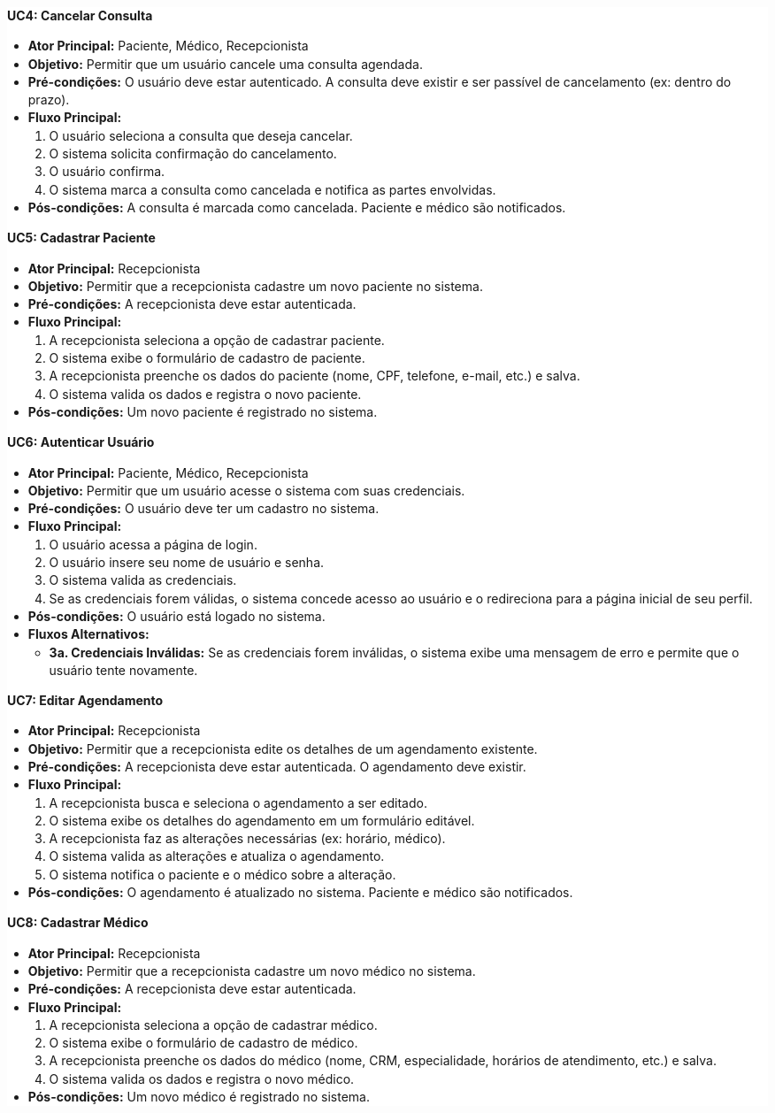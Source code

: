 **UC4: Cancelar Consulta**
- **Ator Principal:** Paciente, Médico, Recepcionista
- **Objetivo:** Permitir que um usuário cancele uma consulta agendada.
- **Pré-condições:** O usuário deve estar autenticado. A consulta deve existir e ser passível de cancelamento (ex: dentro do prazo).
- **Fluxo Principal:**
    1. O usuário seleciona a consulta que deseja cancelar.
    2. O sistema solicita confirmação do cancelamento.
    3. O usuário confirma.
    4. O sistema marca a consulta como cancelada e notifica as partes envolvidas.
- **Pós-condições:** A consulta é marcada como cancelada. Paciente e médico são notificados.

**UC5: Cadastrar Paciente**
- **Ator Principal:** Recepcionista
- **Objetivo:** Permitir que a recepcionista cadastre um novo paciente no sistema.
- **Pré-condições:** A recepcionista deve estar autenticada.
- **Fluxo Principal:**
    1. A recepcionista seleciona a opção de cadastrar paciente.
    2. O sistema exibe o formulário de cadastro de paciente.
    3. A recepcionista preenche os dados do paciente (nome, CPF, telefone, e-mail, etc.) e salva.
    4. O sistema valida os dados e registra o novo paciente.
- **Pós-condições:** Um novo paciente é registrado no sistema.

**UC6: Autenticar Usuário**
- **Ator Principal:** Paciente, Médico, Recepcionista
- **Objetivo:** Permitir que um usuário acesse o sistema com suas credenciais.
- **Pré-condições:** O usuário deve ter um cadastro no sistema.
- **Fluxo Principal:**
    1. O usuário acessa a página de login.
    2. O usuário insere seu nome de usuário e senha.
    3. O sistema valida as credenciais.
    4. Se as credenciais forem válidas, o sistema concede acesso ao usuário e o redireciona para a página inicial de seu perfil.
- **Pós-condições:** O usuário está logado no sistema.
- **Fluxos Alternativos:**
    - **3a. Credenciais Inválidas:** Se as credenciais forem inválidas, o sistema exibe uma mensagem de erro e permite que o usuário tente novamente.

**UC7: Editar Agendamento**
- **Ator Principal:** Recepcionista
- **Objetivo:** Permitir que a recepcionista edite os detalhes de um agendamento existente.
- **Pré-condições:** A recepcionista deve estar autenticada. O agendamento deve existir.
- **Fluxo Principal:**
    1. A recepcionista busca e seleciona o agendamento a ser editado.
    2. O sistema exibe os detalhes do agendamento em um formulário editável.
    3. A recepcionista faz as alterações necessárias (ex: horário, médico).
    4. O sistema valida as alterações e atualiza o agendamento.
    5. O sistema notifica o paciente e o médico sobre a alteração.
- **Pós-condições:** O agendamento é atualizado no sistema. Paciente e médico são notificados.

**UC8: Cadastrar Médico**
- **Ator Principal:** Recepcionista
- **Objetivo:** Permitir que a recepcionista cadastre um novo médico no sistema.
- **Pré-condições:** A recepcionista deve estar autenticada.
- **Fluxo Principal:**
    1. A recepcionista seleciona a opção de cadastrar médico.
    2. O sistema exibe o formulário de cadastro de médico.
    3. A recepcionista preenche os dados do médico (nome, CRM, especialidade, horários de atendimento, etc.) e salva.
    4. O sistema valida os dados e registra o novo médico.
- **Pós-condições:** Um novo médico é registrado no sistema.
